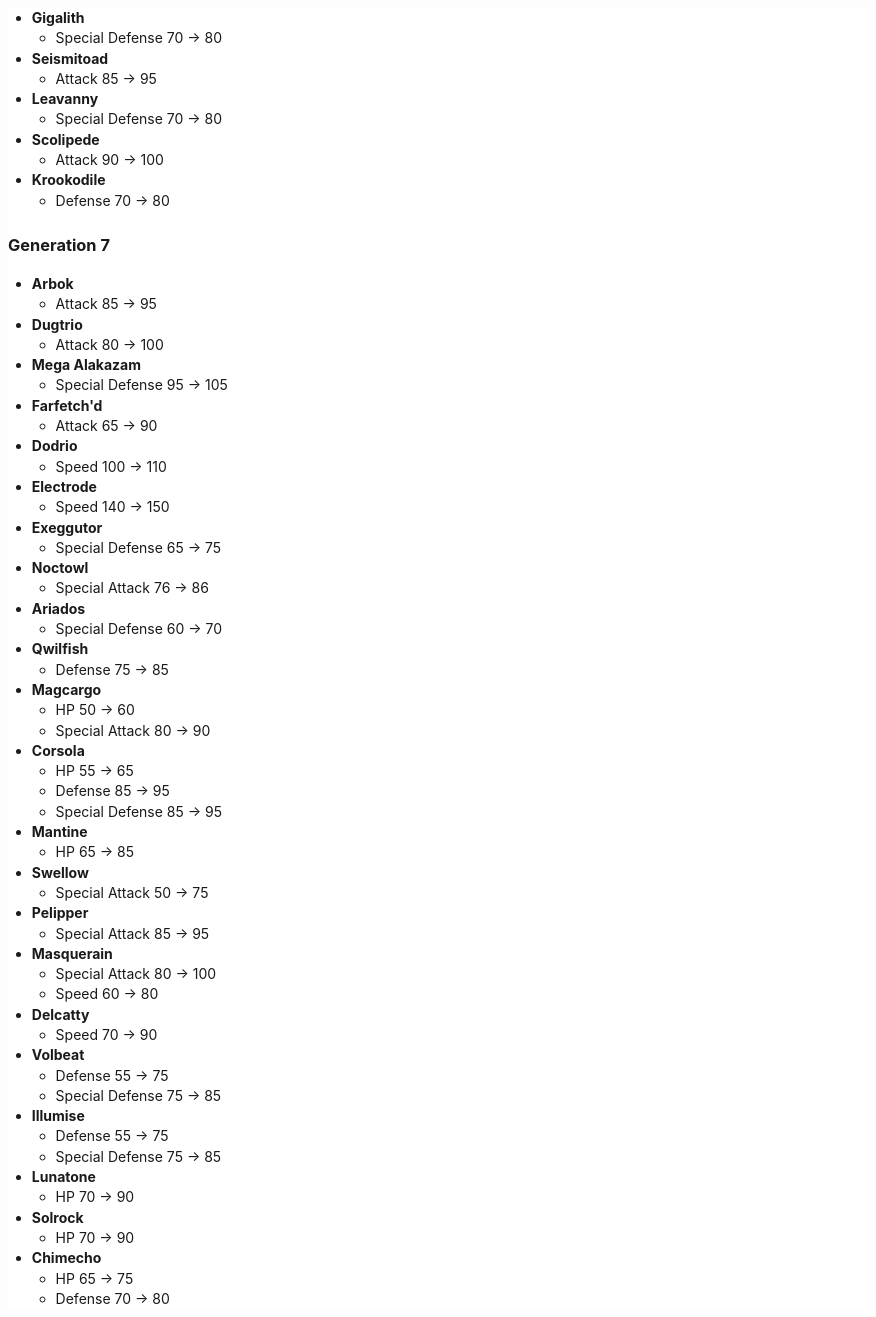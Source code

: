 * **Gigalith**
    * Special Defense 70 -> 80
* **Seismitoad**
    * Attack 85 -> 95
* **Leavanny**
    * Special Defense 70 -> 80
* **Scolipede**
    * Attack 90 -> 100
* **Krookodile**
    * Defense 70 -> 80

### Generation 7

* **Arbok**
    * Attack 85 -> 95
* **Dugtrio**
    * Attack 80 -> 100
* **Mega Alakazam**
    * Special Defense 95 -> 105
* **Farfetch'd**
    * Attack 65 -> 90
* **Dodrio**
    * Speed 100 -> 110
* **Electrode**
    * Speed 140 -> 150
* **Exeggutor**
    * Special Defense 65 -> 75
* **Noctowl**
    * Special Attack 76 -> 86
* **Ariados**
    * Special Defense 60 -> 70
* **Qwilfish**
    * Defense 75 -> 85
* **Magcargo**
    * HP 50 -> 60
    * Special Attack 80 -> 90
* **Corsola**
    * HP 55 -> 65
    * Defense 85 -> 95
    * Special Defense 85 -> 95
* **Mantine**
    * HP 65 -> 85
* **Swellow**
    * Special Attack 50 -> 75
* **Pelipper**
    * Special Attack 85 -> 95
* **Masquerain**
    * Special Attack 80 -> 100
    * Speed 60 -> 80
* **Delcatty**
    * Speed 70 -> 90
* **Volbeat**
    * Defense 55 -> 75
    * Special Defense 75 -> 85
* **Illumise**
    * Defense 55 -> 75
    * Special Defense 75 -> 85
* **Lunatone**
    * HP 70 -> 90
* **Solrock**
    * HP 70 -> 90
* **Chimecho**
    * HP 65 -> 75
    * Defense 70 -> 80